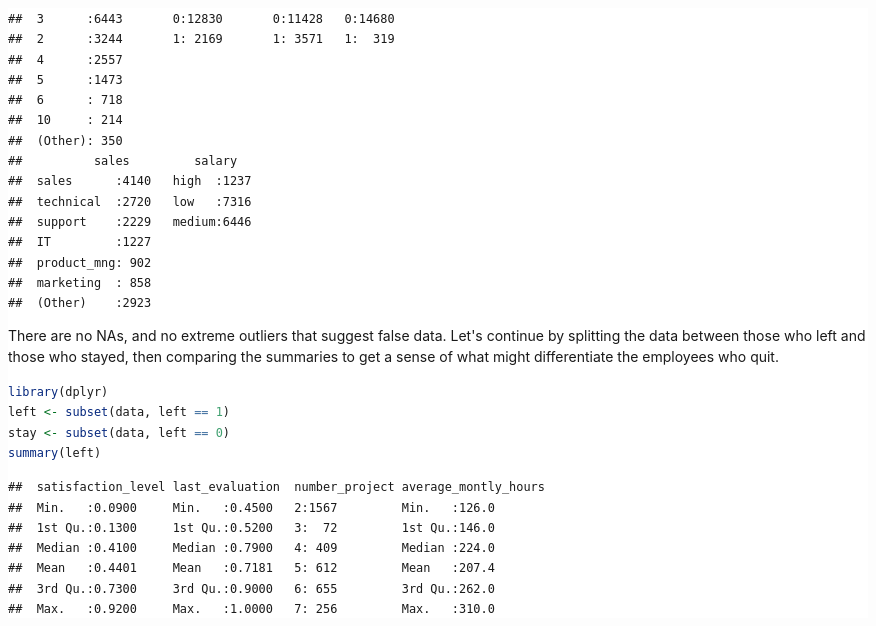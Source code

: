    ##  3      :6443       0:12830       0:11428   0:14680              
    ##  2      :3244       1: 2169       1: 3571   1:  319              
    ##  4      :2557                                                    
    ##  5      :1473                                                    
    ##  6      : 718                                                    
    ##  10     : 214                                                    
    ##  (Other): 350                                                    
    ##          sales         salary    
    ##  sales      :4140   high  :1237  
    ##  technical  :2720   low   :7316  
    ##  support    :2229   medium:6446  
    ##  IT         :1227                
    ##  product_mng: 902                
    ##  marketing  : 858                
    ##  (Other)    :2923

There are no NAs, and no extreme outliers that suggest false data. Let's continue by splitting the data between those who left and those who stayed, then comparing the summaries to get a sense of what might differentiate the employees who quit.

``` r
library(dplyr)
left <- subset(data, left == 1)
stay <- subset(data, left == 0)
summary(left)
```

    ##  satisfaction_level last_evaluation  number_project average_montly_hours
    ##  Min.   :0.0900     Min.   :0.4500   2:1567         Min.   :126.0       
    ##  1st Qu.:0.1300     1st Qu.:0.5200   3:  72         1st Qu.:146.0       
    ##  Median :0.4100     Median :0.7900   4: 409         Median :224.0       
    ##  Mean   :0.4401     Mean   :0.7181   5: 612         Mean   :207.4       
    ##  3rd Qu.:0.7300     3rd Qu.:0.9000   6: 655         3rd Qu.:262.0       
    ##  Max.   :0.9200     Max.   :1.0000   7: 256         Max.   :310.0       